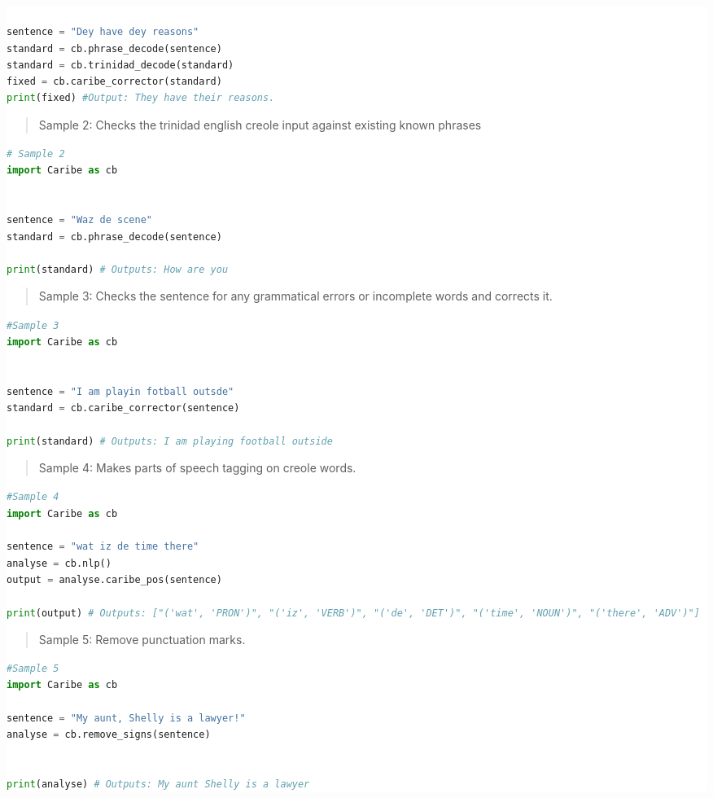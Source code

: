 ```python

sentence = "Dey have dey reasons"
standard = cb.phrase_decode(sentence)
standard = cb.trinidad_decode(standard)
fixed = cb.caribe_corrector(standard)
print(fixed) #Output: They have their reasons.

```
>Sample 2: Checks the trinidad english creole input against existing known phrases
```python
# Sample 2 
import Caribe as cb


sentence = "Waz de scene"
standard = cb.phrase_decode(sentence)

print(standard) # Outputs: How are you

```
>Sample 3: Checks the sentence for any grammatical errors or incomplete words and corrects it.
```python
#Sample 3
import Caribe as cb


sentence = "I am playin fotball outsde"
standard = cb.caribe_corrector(sentence)

print(standard) # Outputs: I am playing football outside

```
>Sample 4: Makes parts of speech tagging on creole words.
```python
#Sample 4
import Caribe as cb

sentence = "wat iz de time there"
analyse = cb.nlp()
output = analyse.caribe_pos(sentence)

print(output) # Outputs: ["('wat', 'PRON')", "('iz', 'VERB')", "('de', 'DET')", "('time', 'NOUN')", "('there', 'ADV')"]

```
>Sample 5: Remove punctuation marks.
```python
#Sample 5
import Caribe as cb

sentence = "My aunt, Shelly is a lawyer!"
analyse = cb.remove_signs(sentence)


print(analyse) # Outputs: My aunt Shelly is a lawyer

```
